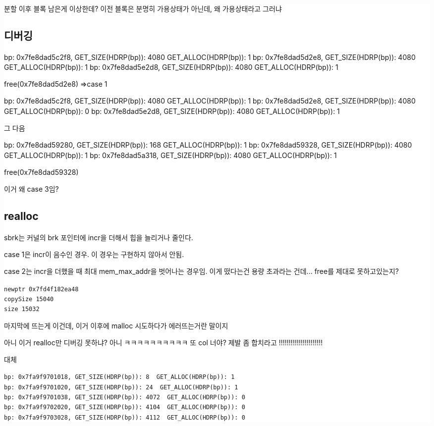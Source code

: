분할 이후 블록 남은게 이상한데? 
이전 블록은 분명히 가용상태가 아닌데, 왜 가용상태라고 그러냐 

디버깅
----------------------

bp: 0x7fe8dad5c2f8, GET_SIZE(HDRP(bp)): 4080  GET_ALLOC(HDRP(bp)): 1
bp: 0x7fe8dad5d2e8, GET_SIZE(HDRP(bp)): 4080  GET_ALLOC(HDRP(bp)): 1
bp: 0x7fe8dad5e2d8, GET_SIZE(HDRP(bp)): 4080  GET_ALLOC(HDRP(bp)): 1

free(0x7fe8dad5d2e8)
=>case 1

bp: 0x7fe8dad5c2f8, GET_SIZE(HDRP(bp)): 4080  GET_ALLOC(HDRP(bp)): 1
bp: 0x7fe8dad5d2e8, GET_SIZE(HDRP(bp)): 4080  GET_ALLOC(HDRP(bp)): 0
bp: 0x7fe8dad5e2d8, GET_SIZE(HDRP(bp)): 4080  GET_ALLOC(HDRP(bp)): 1

그 다음

bp: 0x7fe8dad59280, GET_SIZE(HDRP(bp)): 168  GET_ALLOC(HDRP(bp)): 1
bp: 0x7fe8dad59328, GET_SIZE(HDRP(bp)): 4080  GET_ALLOC(HDRP(bp)): 1
bp: 0x7fe8dad5a318, GET_SIZE(HDRP(bp)): 4080  GET_ALLOC(HDRP(bp)): 1

free(0x7fe8dad59328)

이거 왜 case 3임?




realloc
--------------

sbrk는 커널의 brk 포인터에 incr을 더해서 힙을 늘리거나 줄인다.

case 1은 incr이 음수인 경우. 이 경우는 구현하지 않아서 안됨.

case 2는 incr을 더했을 때 최대 mem_max_addr을 벗어나는 경우임.
이게 떴다는건 용량 초과라는 건데... free를 제대로 못하고있는지?

```oldptr 0x7fd4f182af88
newptr 0x7fd4f182ea48
copySize 15040
size 15032
```

마지막에 뜨는게 이건데, 이거 이후에 malloc 시도하다가 에러뜨는거란 말이지 

아니 이거 realloc만 디버깅 못하냐?
아니
ㅋㅋㅋㅋㅋㅋㅋㅋㅋㅋ
또 col 너야? 
제발 좀 합치라고
!!!!!!!!!!!!!!!!!!!!!!

대체

```
bp: 0x7fa9f9701018, GET_SIZE(HDRP(bp)): 8  GET_ALLOC(HDRP(bp)): 1
bp: 0x7fa9f9701020, GET_SIZE(HDRP(bp)): 24  GET_ALLOC(HDRP(bp)): 1
bp: 0x7fa9f9701038, GET_SIZE(HDRP(bp)): 4072  GET_ALLOC(HDRP(bp)): 0
bp: 0x7fa9f9702020, GET_SIZE(HDRP(bp)): 4104  GET_ALLOC(HDRP(bp)): 0
bp: 0x7fa9f9703028, GET_SIZE(HDRP(bp)): 4112  GET_ALLOC(HDRP(bp)): 0
```
